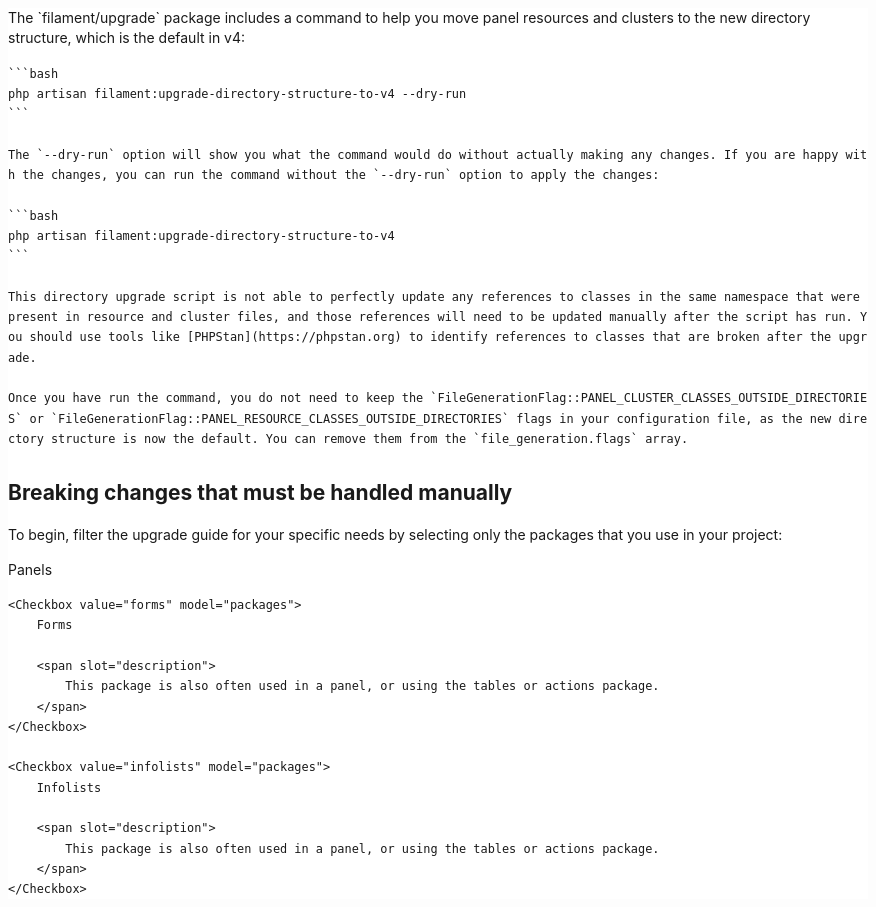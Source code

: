 <Aside variant="tip">
    The `filament/upgrade` package includes a command to help you move panel resources and clusters to the new directory structure, which is the default in v4:

    ```bash
    php artisan filament:upgrade-directory-structure-to-v4 --dry-run
    ```

    The `--dry-run` option will show you what the command would do without actually making any changes. If you are happy with the changes, you can run the command without the `--dry-run` option to apply the changes:

    ```bash
    php artisan filament:upgrade-directory-structure-to-v4
    ```

    This directory upgrade script is not able to perfectly update any references to classes in the same namespace that were present in resource and cluster files, and those references will need to be updated manually after the script has run. You should use tools like [PHPStan](https://phpstan.org) to identify references to classes that are broken after the upgrade.

    Once you have run the command, you do not need to keep the `FileGenerationFlag::PANEL_CLUSTER_CLASSES_OUTSIDE_DIRECTORIES` or `FileGenerationFlag::PANEL_RESOURCE_CLASSES_OUTSIDE_DIRECTORIES` flags in your configuration file, as the new directory structure is now the default. You can remove them from the `file_generation.flags` array.
</Aside>

## Breaking changes that must be handled manually

<div x-data="{ packages: ['panels', 'forms', 'infolists', 'tables', 'actions', 'notifications', 'widgets', 'support'] }">

To begin, filter the upgrade guide for your specific needs by selecting only the packages that you use in your project:

<Checkboxes>
    <Checkbox value="panels" model="packages">
        Panels
    </Checkbox>

    <Checkbox value="forms" model="packages">
        Forms

        <span slot="description">
            This package is also often used in a panel, or using the tables or actions package.
        </span>
    </Checkbox>

    <Checkbox value="infolists" model="packages">
        Infolists

        <span slot="description">
            This package is also often used in a panel, or using the tables or actions package.
        </span>
    </Checkbox>
